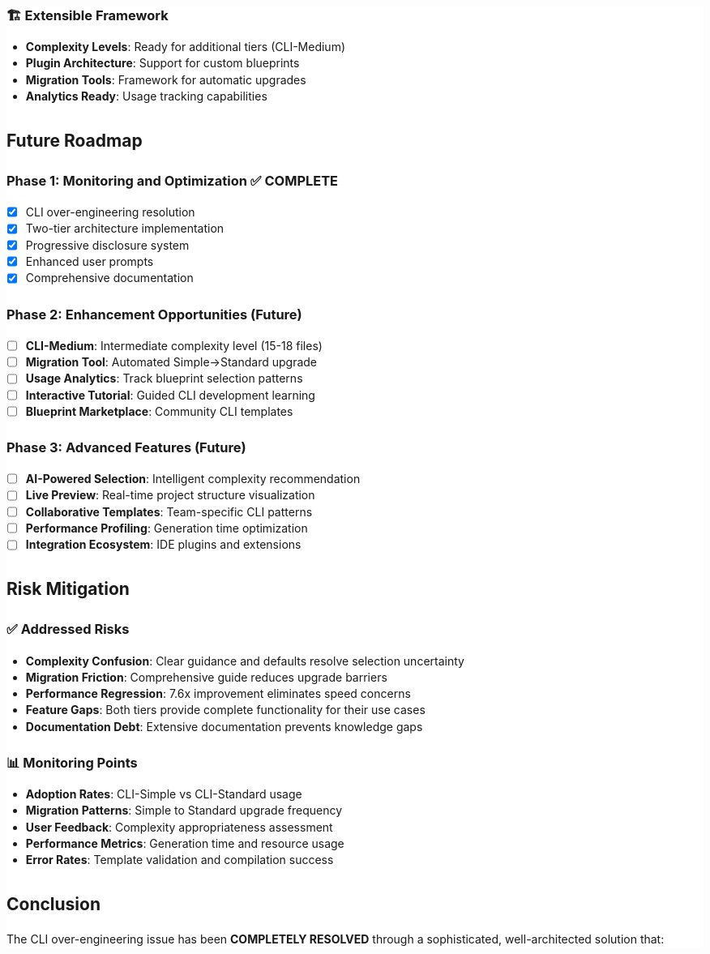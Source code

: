 ### 🏗️ Extensible Framework
- **Complexity Levels**: Ready for additional tiers (CLI-Medium)
- **Plugin Architecture**: Support for custom blueprints
- **Migration Tools**: Framework for automatic upgrades
- **Analytics Ready**: Usage tracking capabilities

## Future Roadmap

### Phase 1: Monitoring and Optimization ✅ COMPLETE
- [x] CLI over-engineering resolution
- [x] Two-tier architecture implementation
- [x] Progressive disclosure system
- [x] Enhanced user prompts
- [x] Comprehensive documentation

### Phase 2: Enhancement Opportunities (Future)
- [ ] **CLI-Medium**: Intermediate complexity level (15-18 files)
- [ ] **Migration Tool**: Automated Simple→Standard upgrade
- [ ] **Usage Analytics**: Track blueprint selection patterns
- [ ] **Interactive Tutorial**: Guided CLI development learning
- [ ] **Blueprint Marketplace**: Community CLI templates

### Phase 3: Advanced Features (Future)
- [ ] **AI-Powered Selection**: Intelligent complexity recommendation
- [ ] **Live Preview**: Real-time project structure visualization
- [ ] **Collaborative Templates**: Team-specific CLI patterns
- [ ] **Performance Profiling**: Generation time optimization
- [ ] **Integration Ecosystem**: IDE plugins and extensions

## Risk Mitigation

### ✅ Addressed Risks
- **Complexity Confusion**: Clear guidance and defaults resolve selection uncertainty
- **Migration Friction**: Comprehensive guide reduces upgrade barriers  
- **Performance Regression**: 7.6x improvement eliminates speed concerns
- **Feature Gaps**: Both tiers provide complete functionality for their use cases
- **Documentation Debt**: Extensive documentation prevents knowledge gaps

### 📊 Monitoring Points
- **Adoption Rates**: CLI-Simple vs CLI-Standard usage
- **Migration Patterns**: Simple to Standard upgrade frequency
- **User Feedback**: Complexity appropriateness assessment
- **Performance Metrics**: Generation time and resource usage
- **Error Rates**: Template validation and compilation success

## Conclusion

The CLI over-engineering issue has been **COMPLETELY RESOLVED** through a sophisticated, well-architected solution that:
